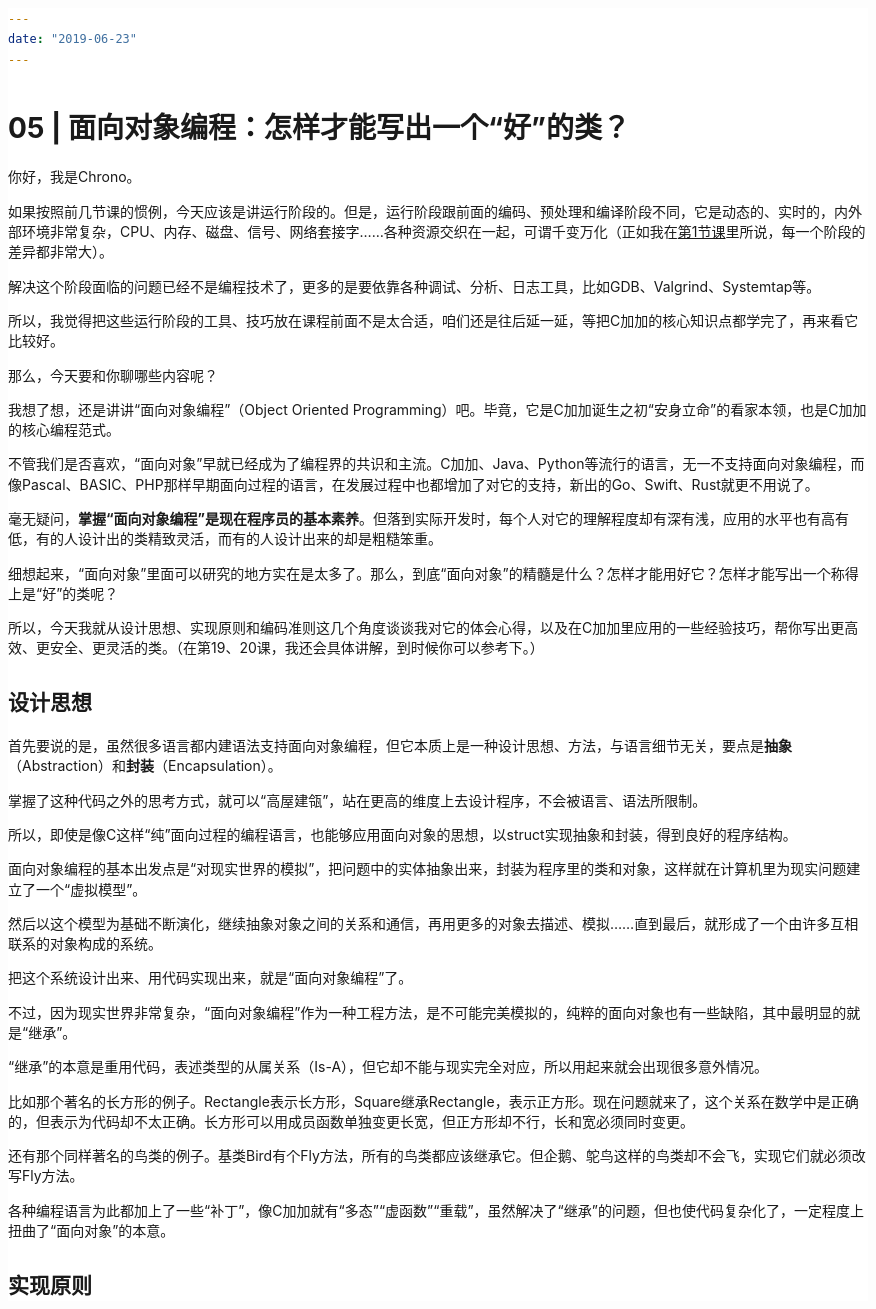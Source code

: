```yaml
---
date: "2019-06-23"
---  
```

      
# 05 | 面向对象编程：怎样才能写出一个“好”的类？
你好，我是Chrono。

如果按照前几节课的惯例，今天应该是讲运行阶段的。但是，运行阶段跟前面的编码、预处理和编译阶段不同，它是动态的、实时的，内外部环境非常复杂，CPU、内存、磁盘、信号、网络套接字……各种资源交织在一起，可谓千变万化（正如我在[第1节课](https://time.geekbang.org/column/article/231454)里所说，每一个阶段的差异都非常大）。

解决这个阶段面临的问题已经不是编程技术了，更多的是要依靠各种调试、分析、日志工具，比如GDB、Valgrind、Systemtap等。

所以，我觉得把这些运行阶段的工具、技巧放在课程前面不是太合适，咱们还是往后延一延，等把C加加的核心知识点都学完了，再来看它比较好。

那么，今天要和你聊哪些内容呢？

我想了想，还是讲讲“面向对象编程”（Object Oriented Programming）吧。毕竟，它是C加加诞生之初“安身立命”的看家本领，也是C加加的核心编程范式。

不管我们是否喜欢，“面向对象”早就已经成为了编程界的共识和主流。C加加、Java、Python等流行的语言，无一不支持面向对象编程，而像Pascal、BASIC、PHP那样早期面向过程的语言，在发展过程中也都增加了对它的支持，新出的Go、Swift、Rust就更不用说了。



毫无疑问，**掌握“面向对象编程”是现在程序员的基本素养**。但落到实际开发时，每个人对它的理解程度却有深有浅，应用的水平也有高有低，有的人设计出的类精致灵活，而有的人设计出来的却是粗糙笨重。

细想起来，“面向对象”里面可以研究的地方实在是太多了。那么，到底“面向对象”的精髓是什么？怎样才能用好它？怎样才能写出一个称得上是“好”的类呢？

所以，今天我就从设计思想、实现原则和编码准则这几个角度谈谈我对它的体会心得，以及在C加加里应用的一些经验技巧，帮你写出更高效、更安全、更灵活的类。（在第19、20课，我还会具体讲解，到时候你可以参考下。）

## 设计思想

首先要说的是，虽然很多语言都内建语法支持面向对象编程，但它本质上是一种设计思想、方法，与语言细节无关，要点是**抽象**（Abstraction）和**封装**（Encapsulation）。

掌握了这种代码之外的思考方式，就可以“高屋建瓴”，站在更高的维度上去设计程序，不会被语言、语法所限制。

所以，即使是像C这样“纯”面向过程的编程语言，也能够应用面向对象的思想，以struct实现抽象和封装，得到良好的程序结构。

面向对象编程的基本出发点是“对现实世界的模拟”，把问题中的实体抽象出来，封装为程序里的类和对象，这样就在计算机里为现实问题建立了一个“虚拟模型”。

然后以这个模型为基础不断演化，继续抽象对象之间的关系和通信，再用更多的对象去描述、模拟……直到最后，就形成了一个由许多互相联系的对象构成的系统。

把这个系统设计出来、用代码实现出来，就是“面向对象编程”了。

不过，因为现实世界非常复杂，“面向对象编程”作为一种工程方法，是不可能完美模拟的，纯粹的面向对象也有一些缺陷，其中最明显的就是“继承”。

“继承”的本意是重用代码，表述类型的从属关系（Is-A），但它却不能与现实完全对应，所以用起来就会出现很多意外情况。

比如那个著名的长方形的例子。Rectangle表示长方形，Square继承Rectangle，表示正方形。现在问题就来了，这个关系在数学中是正确的，但表示为代码却不太正确。长方形可以用成员函数单独变更长宽，但正方形却不行，长和宽必须同时变更。

还有那个同样著名的鸟类的例子。基类Bird有个Fly方法，所有的鸟类都应该继承它。但企鹅、鸵鸟这样的鸟类却不会飞，实现它们就必须改写Fly方法。

各种编程语言为此都加上了一些“补丁”，像C加加就有“多态”“虚函数”“重载”，虽然解决了“继承”的问题，但也使代码复杂化了，一定程度上扭曲了“面向对象”的本意。

## 实现原则
